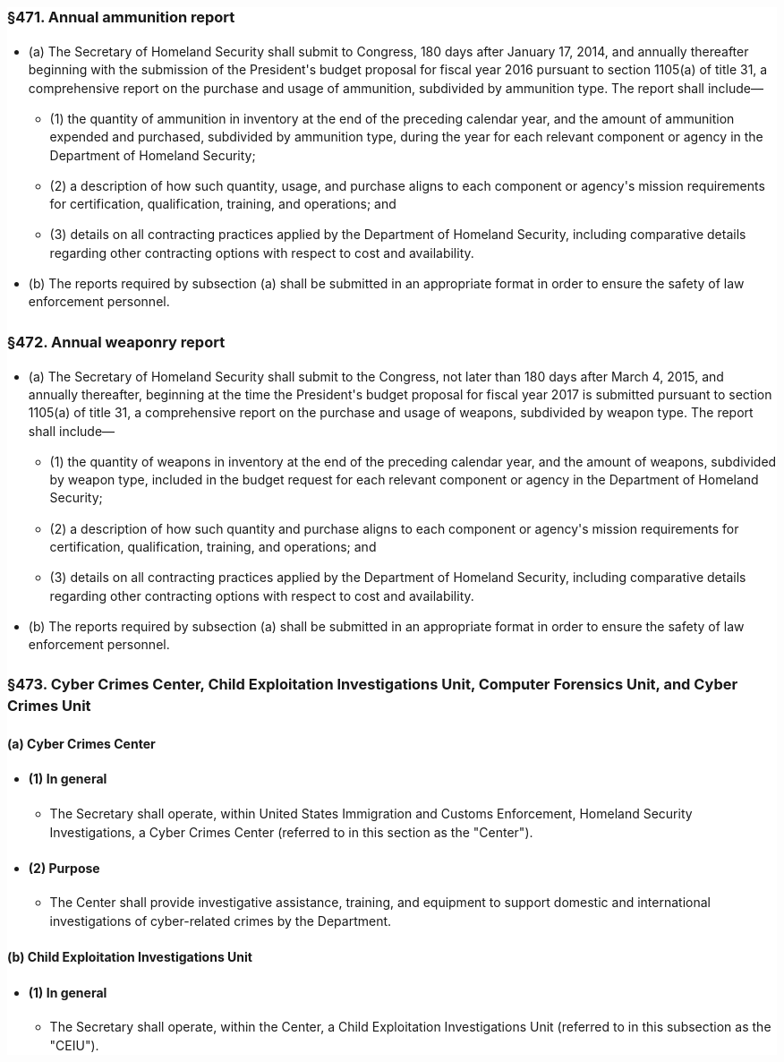 ### §471. Annual ammunition report
* (a) The Secretary of Homeland Security shall submit to Congress, 180 days after January 17, 2014, and annually thereafter beginning with the submission of the President's budget proposal for fiscal year 2016 pursuant to section 1105(a) of title 31, a comprehensive report on the purchase and usage of ammunition, subdivided by ammunition type. The report shall include—

  * (1) the quantity of ammunition in inventory at the end of the preceding calendar year, and the amount of ammunition expended and purchased, subdivided by ammunition type, during the year for each relevant component or agency in the Department of Homeland Security;

  * (2) a description of how such quantity, usage, and purchase aligns to each component or agency's mission requirements for certification, qualification, training, and operations; and

  * (3) details on all contracting practices applied by the Department of Homeland Security, including comparative details regarding other contracting options with respect to cost and availability.


* (b) The reports required by subsection (a) shall be submitted in an appropriate format in order to ensure the safety of law enforcement personnel.

### §472. Annual weaponry report
* (a) The Secretary of Homeland Security shall submit to the Congress, not later than 180 days after March 4, 2015, and annually thereafter, beginning at the time the President's budget proposal for fiscal year 2017 is submitted pursuant to section 1105(a) of title 31, a comprehensive report on the purchase and usage of weapons, subdivided by weapon type. The report shall include—

  * (1) the quantity of weapons in inventory at the end of the preceding calendar year, and the amount of weapons, subdivided by weapon type, included in the budget request for each relevant component or agency in the Department of Homeland Security;

  * (2) a description of how such quantity and purchase aligns to each component or agency's mission requirements for certification, qualification, training, and operations; and

  * (3) details on all contracting practices applied by the Department of Homeland Security, including comparative details regarding other contracting options with respect to cost and availability.


* (b) The reports required by subsection (a) shall be submitted in an appropriate format in order to ensure the safety of law enforcement personnel.

### §473. Cyber Crimes Center, Child Exploitation Investigations Unit, Computer Forensics Unit, and Cyber Crimes Unit
#### (a) Cyber Crimes Center
* #### (1) In general
  * The Secretary shall operate, within United States Immigration and Customs Enforcement, Homeland Security Investigations, a Cyber Crimes Center (referred to in this section as the "Center").

* #### (2) Purpose
  * The Center shall provide investigative assistance, training, and equipment to support domestic and international investigations of cyber-related crimes by the Department.

#### (b) Child Exploitation Investigations Unit
* #### (1) In general
  * The Secretary shall operate, within the Center, a Child Exploitation Investigations Unit (referred to in this subsection as the "CEIU").
